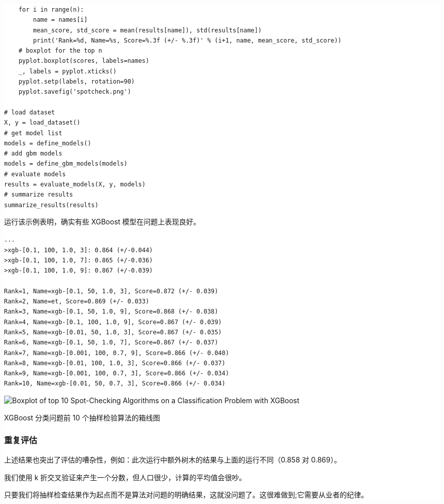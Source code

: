 ```
	for i in range(n):
		name = names[i]
		mean_score, std_score = mean(results[name]), std(results[name])
		print('Rank=%d, Name=%s, Score=%.3f (+/- %.3f)' % (i+1, name, mean_score, std_score))
	# boxplot for the top n
	pyplot.boxplot(scores, labels=names)
	_, labels = pyplot.xticks()
	pyplot.setp(labels, rotation=90)
	pyplot.savefig('spotcheck.png')

# load dataset
X, y = load_dataset()
# get model list
models = define_models()
# add gbm models
models = define_gbm_models(models)
# evaluate models
results = evaluate_models(X, y, models)
# summarize results
summarize_results(results)
```

运行该示例表明，确实有些 XGBoost 模型在问题上表现良好。

```
...
>xgb-[0.1, 100, 1.0, 3]: 0.864 (+/-0.044)
>xgb-[0.1, 100, 1.0, 7]: 0.865 (+/-0.036)
>xgb-[0.1, 100, 1.0, 9]: 0.867 (+/-0.039)

Rank=1, Name=xgb-[0.1, 50, 1.0, 3], Score=0.872 (+/- 0.039)
Rank=2, Name=et, Score=0.869 (+/- 0.033)
Rank=3, Name=xgb-[0.1, 50, 1.0, 9], Score=0.868 (+/- 0.038)
Rank=4, Name=xgb-[0.1, 100, 1.0, 9], Score=0.867 (+/- 0.039)
Rank=5, Name=xgb-[0.01, 50, 1.0, 3], Score=0.867 (+/- 0.035)
Rank=6, Name=xgb-[0.1, 50, 1.0, 7], Score=0.867 (+/- 0.037)
Rank=7, Name=xgb-[0.001, 100, 0.7, 9], Score=0.866 (+/- 0.040)
Rank=8, Name=xgb-[0.01, 100, 1.0, 3], Score=0.866 (+/- 0.037)
Rank=9, Name=xgb-[0.001, 100, 0.7, 3], Score=0.866 (+/- 0.034)
Rank=10, Name=xgb-[0.01, 50, 0.7, 3], Score=0.866 (+/- 0.034)
```

![Boxplot of top 10 Spot-Checking Algorithms on a Classification Problem with XGBoost](img/454f743f19d8535ab1ed907c5c3f25f1.jpg)

XGBoost 分类问题前 10 个抽样检验算法的箱线图

### 重复评估

上述结果也突出了评估的嘈杂性，例如：此次运行中额外树木的结果与上面的运行不同（0.858 对 0.869）。

我们使用 k 折交叉验证来产生一个分数，但人口很少，计算的平均值会很吵。

只要我们将抽样检查结果作为起点而不是算法对问题的明确结果，这就没问题了。这很难做到;它需要从业者的纪律。
